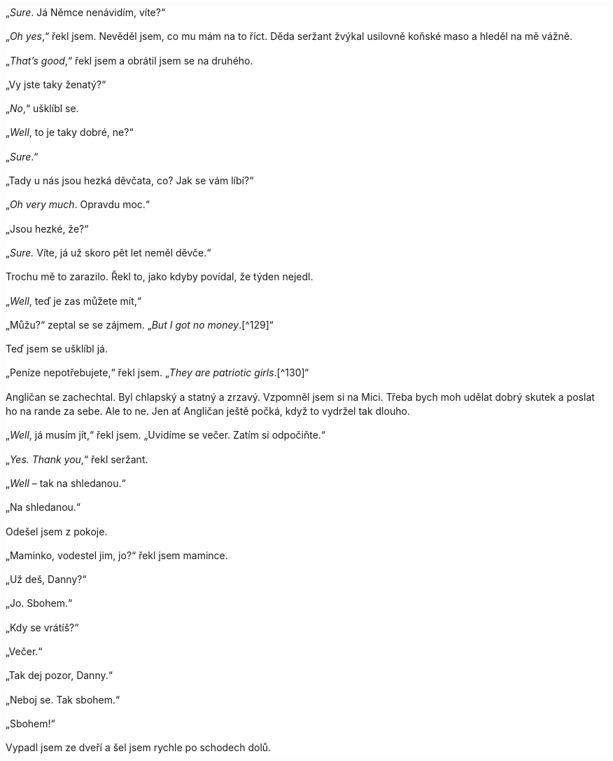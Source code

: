 „_Sure_. Já Němce nenávidím, víte?“

„_Oh yes_,“ řekl jsem. Nevěděl jsem, co mu mám na to říct. Děda seržant žvýkal usilovně koňské maso a hleděl na mě vážně.

„_That’s good_,“ řekl jsem a obrátil jsem se na druhého.

„Vy jste taky ženatý?“

„_No_,“ ušklíbl se.

„_Well_, to je taky dobré, ne?“

„_Sure_.“

„Tady u nás jsou hezká děvčata, co? Jak se vám líbí?“

„_Oh very much_. Opravdu moc.“

„Jsou hezké, že?“

„_Sure._ Víte, já už skoro pět let neměl děvče.“

Trochu mě to zarazilo. Řekl to, jako kdyby povídal, že týden nejedl.

„_Well_, teď je zas můžete mít,“

„Můžu?“ zeptal se se zájmem. „_But I got no money_.[^129]“

Teď jsem se ušklíbl já.

„Peníze nepotřebujete,“ řekl jsem. „_They are patriotic girls_.[^130]“

Angličan se zachechtal. Byl chlapský a statný a zrzavý. Vzpomněl jsem si na Mici. Třeba bych moh udělat dobrý skutek a poslat ho na rande za sebe. Ale to ne. Jen ať Angličan ještě počká, když to vydržel tak dlouho.

„_Well_, já musím jít,“ řekl jsem. „Uvidíme se večer. Zatím si odpočiňte.“

„_Yes. Thank you_,“ řekl seržant.

„_Well_ – tak na shledanou.“

„Na shledanou.“

Odešel jsem z pokoje.

„Maminko, vodestel jim, jo?“ řekl jsem mamince.

„Už deš, Danny?“

„Jo. Sbohem.“

„Kdy se vrátíš?“

„Večer.“

„Tak dej pozor, Danny.“

„Neboj se. Tak sbohem.“

„Sbohem!“

Vypadl jsem ze dveří a šel jsem rychle po schodech dolů.
